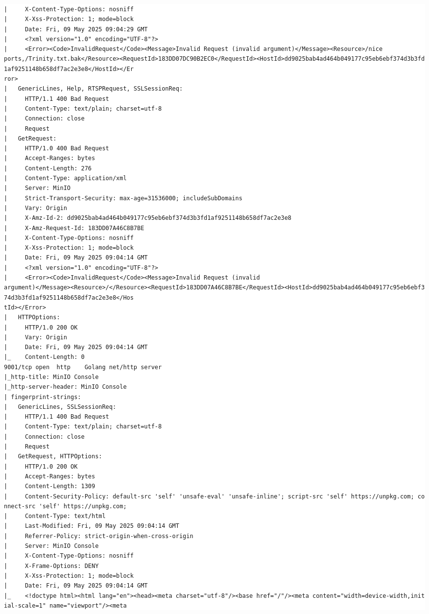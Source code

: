 ```
|     X-Content-Type-Options: nosniff
|     X-Xss-Protection: 1; mode=block
|     Date: Fri, 09 May 2025 09:04:29 GMT
|     <?xml version="1.0" encoding="UTF-8"?>
|     <Error><Code>InvalidRequest</Code><Message>Invalid Request (invalid argument)</Message><Resource>/nice 
ports,/Trinity.txt.bak</Resource><RequestId>183DD07DC90B2EC0</RequestId><HostId>dd9025bab4ad464b049177c95eb6ebf374d3b3fd1af9251148b658df7ac2e3e8</HostId></Er
ror>
|   GenericLines, Help, RTSPRequest, SSLSessionReq: 
|     HTTP/1.1 400 Bad Request
|     Content-Type: text/plain; charset=utf-8
|     Connection: close
|     Request
|   GetRequest: 
|     HTTP/1.0 400 Bad Request
|     Accept-Ranges: bytes
|     Content-Length: 276
|     Content-Type: application/xml
|     Server: MinIO
|     Strict-Transport-Security: max-age=31536000; includeSubDomains
|     Vary: Origin
|     X-Amz-Id-2: dd9025bab4ad464b049177c95eb6ebf374d3b3fd1af9251148b658df7ac2e3e8
|     X-Amz-Request-Id: 183DD07A46C8B7BE
|     X-Content-Type-Options: nosniff
|     X-Xss-Protection: 1; mode=block
|     Date: Fri, 09 May 2025 09:04:14 GMT
|     <?xml version="1.0" encoding="UTF-8"?>
|     <Error><Code>InvalidRequest</Code><Message>Invalid Request (invalid 
argument)</Message><Resource>/</Resource><RequestId>183DD07A46C8B7BE</RequestId><HostId>dd9025bab4ad464b049177c95eb6ebf374d3b3fd1af9251148b658df7ac2e3e8</Hos
tId></Error>
|   HTTPOptions: 
|     HTTP/1.0 200 OK
|     Vary: Origin
|     Date: Fri, 09 May 2025 09:04:14 GMT
|_    Content-Length: 0
9001/tcp open  http    Golang net/http server
|_http-title: MinIO Console
|_http-server-header: MinIO Console
| fingerprint-strings: 
|   GenericLines, SSLSessionReq: 
|     HTTP/1.1 400 Bad Request
|     Content-Type: text/plain; charset=utf-8
|     Connection: close
|     Request
|   GetRequest, HTTPOptions: 
|     HTTP/1.0 200 OK
|     Accept-Ranges: bytes
|     Content-Length: 1309
|     Content-Security-Policy: default-src 'self' 'unsafe-eval' 'unsafe-inline'; script-src 'self' https://unpkg.com; connect-src 'self' https://unpkg.com;
|     Content-Type: text/html
|     Last-Modified: Fri, 09 May 2025 09:04:14 GMT
|     Referrer-Policy: strict-origin-when-cross-origin
|     Server: MinIO Console
|     X-Content-Type-Options: nosniff
|     X-Frame-Options: DENY
|     X-Xss-Protection: 1; mode=block
|     Date: Fri, 09 May 2025 09:04:14 GMT
|_    <!doctype html><html lang="en"><head><meta charset="utf-8"/><base href="/"/><meta content="width=device-width,initial-scale=1" name="viewport"/><meta 
```